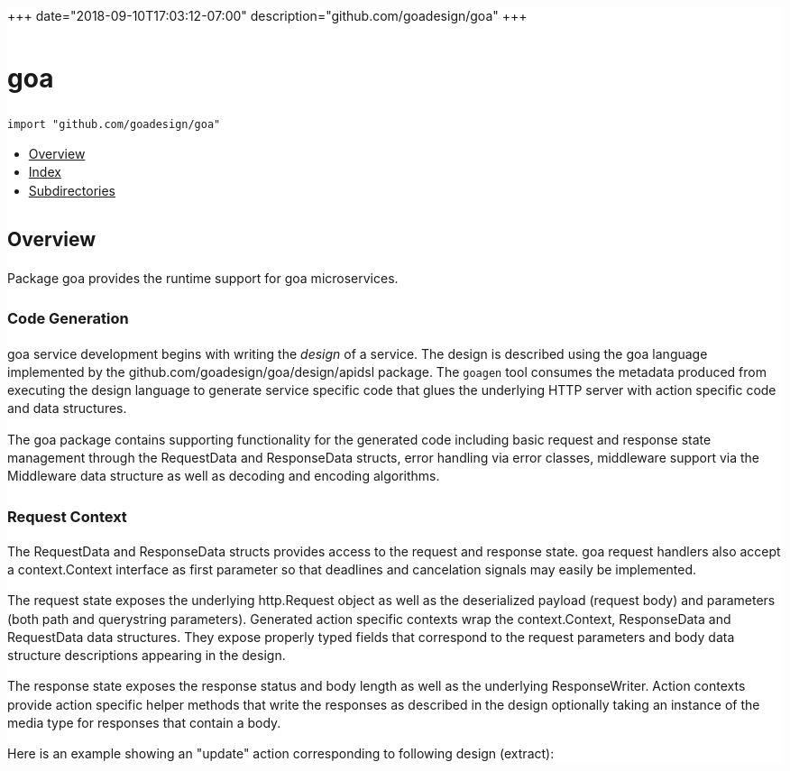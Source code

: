 +++
date="2018-09-10T17:03:12-07:00"
description="github.com/goadesign/goa"
+++


# goa
`import "github.com/goadesign/goa"`

* [Overview](#pkg-overview)
* [Index](#pkg-index)
* [Subdirectories](#pkg-subdirectories)

## <a name="pkg-overview">Overview</a>
Package goa provides the runtime support for goa microservices.

### Code Generation
goa service development begins with writing the *design* of a service. The design is described using
the goa language implemented by the github.com/goadesign/goa/design/apidsl package. The `goagen` tool
consumes the metadata produced from executing the design language to generate service specific code
that glues the underlying HTTP server with action specific code and data structures.

The goa package contains supporting functionality for the generated code including basic request
and response state management through the RequestData and ResponseData structs, error handling via
error classes, middleware support via the Middleware data structure as well as decoding and
encoding algorithms.

### Request Context
The RequestData and ResponseData structs provides access to the request and response state. goa request
handlers also accept a context.Context interface as first parameter so that deadlines and cancelation
signals may easily be implemented.

The request state exposes the underlying http.Request object as well as the deserialized payload (request
body) and parameters (both path and querystring parameters). Generated action specific contexts wrap
the context.Context, ResponseData and RequestData data structures. They expose properly typed fields
that correspond to the request parameters and body data structure descriptions appearing in the design.

The response state exposes  the response status and body length as well as the underlying ResponseWriter.
Action contexts provide action specific helper methods that write the responses as described in the
design optionally taking an instance of the media type for responses that contain a body.

Here is an example showing an "update" action corresponding to following design (extract):
